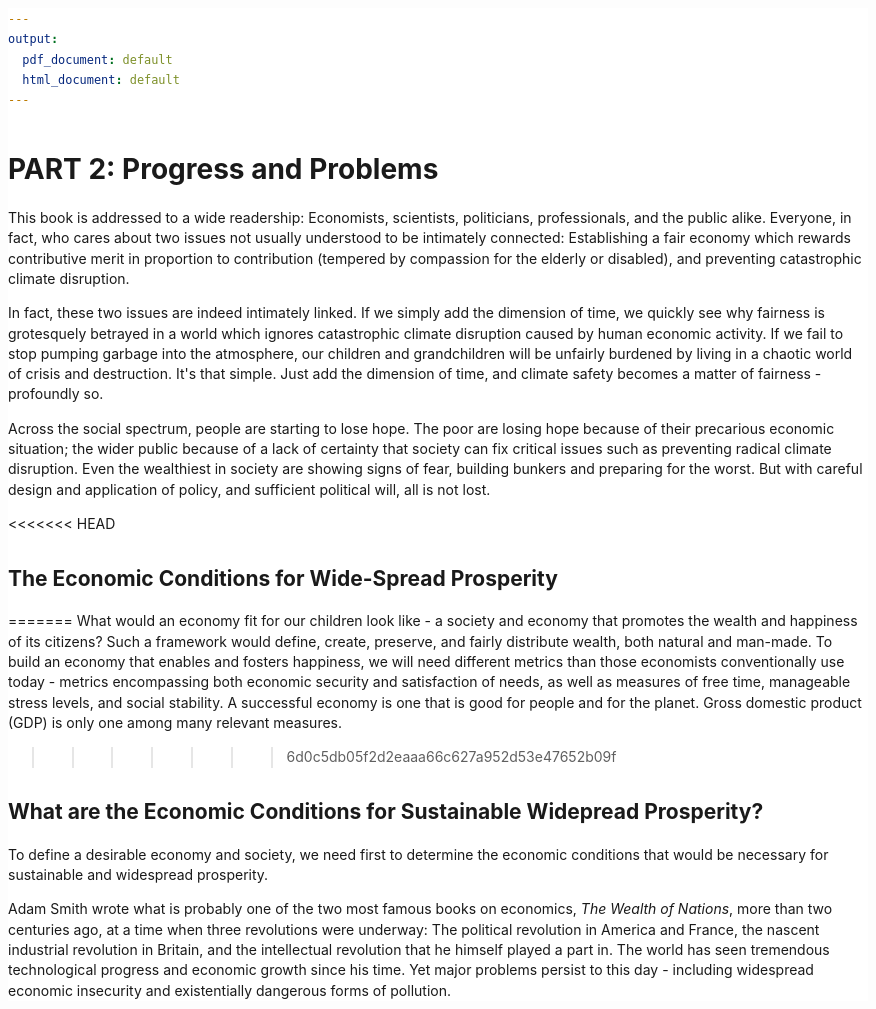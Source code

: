```yaml
---
output:
  pdf_document: default
  html_document: default
---
```

# PART 2: Progress and Problems

This book is addressed to a wide readership: Economists, scientists, politicians, professionals, and the public alike. Everyone, in fact, who cares about two issues not usually understood to be intimately connected: Establishing a fair economy which rewards contributive merit in proportion to contribution (tempered by compassion for the elderly or disabled), and preventing catastrophic climate disruption. 

In fact, these two issues are indeed intimately linked. If we simply add the dimension of time, we quickly see why fairness is grotesquely betrayed in a world which ignores catastrophic climate disruption caused by human economic activity. If we fail to stop pumping garbage into the atmosphere, our children and grandchildren will be unfairly burdened by living in a chaotic world of crisis and destruction. It's that simple. Just add the dimension of time, and climate safety becomes a matter of fairness - profoundly so. 

Across the social spectrum, people are starting to lose hope. The poor are losing hope because of their precarious economic situation; the wider public because of a lack of certainty that society can fix critical issues such as preventing radical climate disruption. Even the wealthiest in society are showing signs of fear, building bunkers and preparing for the worst. But with careful design and application of policy, and sufficient political will, all is not lost. 

<<<<<<< HEAD
## The Economic Conditions for Wide-Spread Prosperity
=======
What would an economy fit for our children look like - a society and economy that promotes the wealth and happiness of its citizens? Such a framework would define, create, preserve, and fairly distribute wealth, both natural and man-made. To build an economy that enables and fosters happiness, we will need different metrics than those economists conventionally use today - metrics encompassing both economic security and satisfaction of needs, as well as measures of free time, manageable stress levels, and social stability. A successful economy is one that is good for people and for the planet. Gross domestic product (GDP) is only one among many relevant measures.
>>>>>>> 6d0c5db05f2d2eaaa66c627a952d53e47652b09f

## What are the Economic Conditions for Sustainable Widepread Prosperity?

To define a desirable economy and society, we need first to determine the economic conditions that would be necessary for sustainable and widespread prosperity.  

Adam Smith wrote what is probably one of the two most famous books on economics, *The Wealth of Nations*, more than two centuries ago, at a time when three revolutions were underway: The political revolution in America and France, the nascent industrial revolution in Britain, and the intellectual revolution that he himself played a part in. The world has seen tremendous technological progress and economic growth since his time. Yet major problems persist to this day - including widespread economic insecurity and existentially dangerous forms of pollution. 
